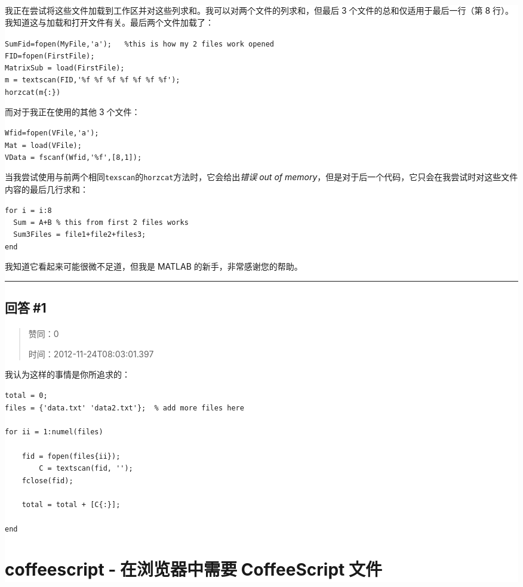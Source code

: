 我正在尝试将这些文件加载​​到工作区并对这些列求和。我可以对两个文件的列求和，但最后 3 个文件的总和仅适用于最后一行（第 8 行）。我知道这与加载和打开文件有关。最后两个文件加载了：

```
SumFid=fopen(MyFile,'a');   %this is how my 2 files work opened
FID=fopen(FirstFile);  
MatrixSub = load(FirstFile);  
m = textscan(FID,'%f %f %f %f %f %f %f');  
horzcat(m{:}) 
```

而对于我正在使用的其他 3 个文件：

```
Wfid=fopen(VFile,'a');  
Mat = load(VFile);  
VData = fscanf(Wfid,'%f',[8,1]); 
```

当我尝试使用与前两个相同`texscan`的`horzcat`方法时，它会给出*错误 out of memory*，但是对于后一个代码，它只会在我尝试时对这些文件内容的最后几行求和：

```
for i = i:8  
  Sum = A+B % this from first 2 files works  
  Sum3Files = file1+file2+files3;        
end 
```

我知道它看起来可能很微不足道，但我是 MATLAB 的新手，非常感谢您的帮助。

* * *

## 回答 #1

> 赞同：0
> 
> 时间：2012-11-24T08:03:01.397

我认为这样的事情是你所追求的：

```
total = 0;
files = {'data.txt' 'data2.txt'};  % add more files here

for ii = 1:numel(files)

    fid = fopen(files{ii});
        C = textscan(fid, '');        
    fclose(fid);

    total = total + [C{:}];

end 
```

# coffeescript - 在浏览器中需要 CoffeeScript 文件
